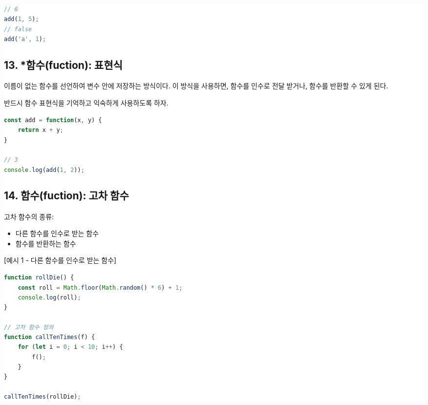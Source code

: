 ```javascript
// 6
add(1, 5);
// false
add('a', 1);
```









## 13. *함수(fuction): 표현식

이름이 없는 함수를 선언하여 변수 안에 저장하는 방식이다. 이 방식을 사용하면, 함수를 인수로 전달 받거나, 함수를 반환할 수 있게 된다.

반드시 함수 표현식을 기억하고 익숙하게 사용하도록 하자.

```javascript
const add = function(x, y) {
    return x + y;
}

// 3
console.log(add(1, 2));
```









## 14. 함수(fuction): 고차 함수

고차 함수의 종류:

- 다른 함수를 인수로 받는 함수
- 함수를 반환하는 함수

[예시 1 - 다른 함수를 인수로 받는 함수]

```javascript
function rollDie() {
    const roll = Math.floor(Math.random() * 6) + 1;
    console.log(roll);
}

// 고차 함수 정의
function callTenTimes(f) {
    for (let i = 0; i < 10; i++) {
        f();
    }
}

callTenTimes(rollDie);
```
